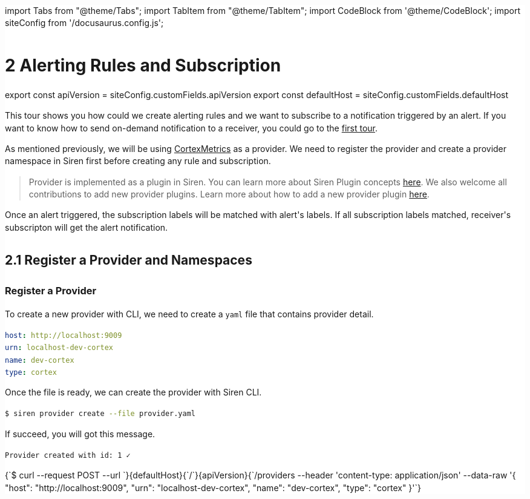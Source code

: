 import Tabs from "@theme/Tabs";
import TabItem from "@theme/TabItem";
import CodeBlock from '@theme/CodeBlock';
import siteConfig from '/docusaurus.config.js';

# 2 Alerting Rules and Subscription

export const apiVersion = siteConfig.customFields.apiVersion
export const defaultHost = siteConfig.customFields.defaultHost

This tour shows you how could we create alerting rules and we want to subscribe to a notification triggered by an alert. If you want to know how to send on-demand notification to a receiver, you could go to the [first tour](./1sending_notifications_overview.md).

As mentioned previously, we will be using [CortexMetrics](https://cortexmetrics.io/docs/getting-started/) as a provider. We need to register the provider and create a provider namespace in Siren first before creating any rule and subscription.

> Provider is implemented as a plugin in Siren. You can learn more about Siren Plugin concepts [here](../concepts/plugin.md). We also welcome all contributions to add new provider plugins. Learn more about how to add a new provider plugin [here](../extend/adding_new_provider.md).

Once an alert triggered, the subscription labels will be matched with alert's labels. If all subscription labels matched, receiver's subscripton will get the alert notification.

## 2.1 Register a Provider and Namespaces

### Register a Provider

To create a new provider with CLI, we need to create a `yaml` file that contains provider detail.

```yaml title=provider.yaml
host: http://localhost:9009
urn: localhost-dev-cortex
name: dev-cortex
type: cortex
```

Once the file is ready, we can create the provider with Siren CLI.

<Tabs groupId="api">
  <TabItem value="cli" label="CLI" default>

```bash
$ siren provider create --file provider.yaml
```

If succeed, you will got this message.

```shell
Provider created with id: 1 ✓
```

  </TabItem>
  <TabItem value="http" label="HTTP">
    <CodeBlock className="language-bash">
    {`$ curl --request POST
  --url `}{defaultHost}{`/`}{apiVersion}{`/providers
  --header 'content-type: application/json'
  --data-raw '{
    "host": "http://localhost:9009",
    "urn": "localhost-dev-cortex",
    "name": "dev-cortex",
    "type": "cortex"
}'`}
    </CodeBlock>
  </TabItem>
</Tabs>
